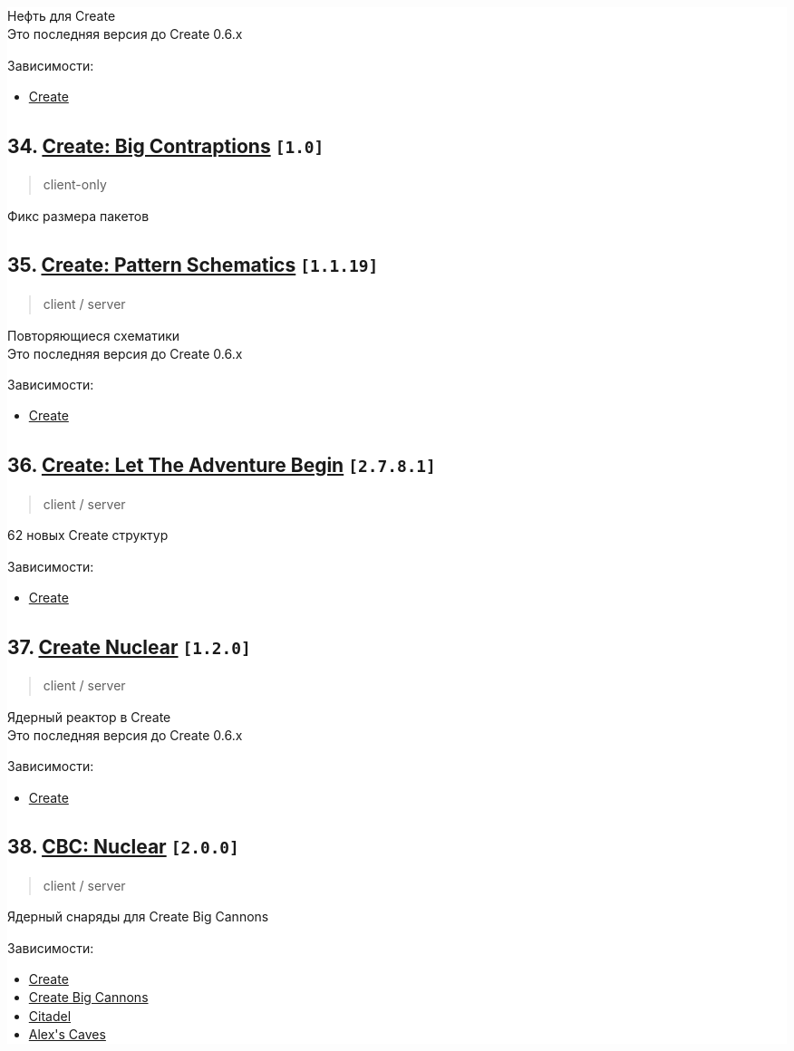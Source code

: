 Нефть для Create<br/>
Это последняя версия до Create 0.6.x

Зависимости:
  * [Create](#1-create-051-j)

## 34. [Create: Big Contraptions](https://modrinth.com/mod/big-contraptions) `[1.0]`
> client-only

Фикс размера пакетов

## 35. [Create: Pattern Schematics](https://modrinth.com/mod/create-pattern-schematics) `[1.1.19]`
> client / server

Повторяющиеся схематики<br/>
Это последняя версия до Create 0.6.x

Зависимости:
  * [Create](#1-create-051-j)

## 36. [Create: Let The Adventure Begin](https://modrinth.com/datapack/create-let-the-adventure-begin) `[2.7.8.1]`
> client / server

62 новых Create структур

Зависимости:
  * [Create](#1-create-051-j)

## 37. [Create Nuclear](https://modrinth.com/mod/createnuclear) `[1.2.0]`
> client / server

Ядерный реактор в Create<br/>
Это последняя версия до Create 0.6.x

Зависимости:
  * [Create](#1-create-051-j)

## 38. [CBC: Nuclear](https://modrinth.com/mod/cbc-nuclear) `[2.0.0]`
> client / server

Ядерный снаряды для Create Big Cannons

Зависимости:
  * [Create](#1-create-051-j)
  * [Create Big Cannons](#27-create-big-cannons-582)
  * [Citadel](#39-citadel-262)
  * [Alex's Caves](#40-alexs-caves-202)
